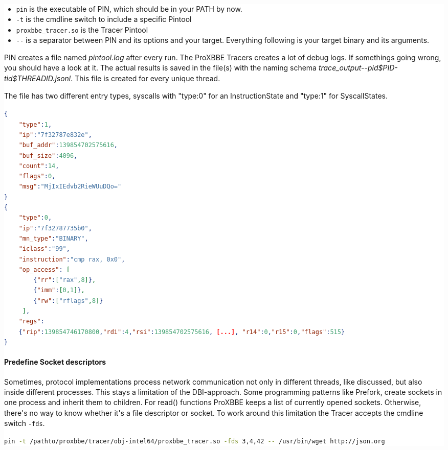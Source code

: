 * ``pin`` is the executable of PIN, which should be in your PATH by now.
* ``-t`` is the cmdline switch to include a specific Pintool
* ``proxbbe_tracer.so`` is the Tracer Pintool
* ``--`` is a separator between PIN and its options and your target. Everything following is your target binary and its arguments.

PIN creates a file named *pintool.log* after every run.
The ProXBBE Tracers creates a lot of debug logs.
If somethings going wrong, you should have a look at it.
The actual results is saved in the file(s) with the naming schema *trace_output--pid\$PID-tid\$THREADID.jsonl*.
This file is created for every unique thread.

The file has two different entry types, syscalls with "type:0" for an InstructionState and "type:1" for SyscallStates.

```json
{
    "type":1,
    "ip":"7f32787e832e",
    "buf_addr":139854702575616,
    "buf_size":4096,
    "count":14,
    "flags":0,
    "msg":"MjIxIEdvb2RieWUuDQo="
}
{
    "type":0,
    "ip":"7f32787735b0",
    "mn_type":"BINARY",
    "iclass":"99",
    "instruction":"cmp rax, 0x0",
    "op_access": [
        {"rr":["rax",8]},
        {"imm":[0,1]},
        {"rw":["rflags",8]}
     ],
    "regs":
    {"rip":139854746170800,"rdi":4,"rsi":139854702575616, [...], "r14":0,"r15":0,"flags":515}
}
```

#### Predefine Socket descriptors

Sometimes, protocol implementations process network communication not only in different threads, like discussed, but also inside different processes.
This stays a limitation of the DBI-approach.
Some programming patterns like Prefork, create sockets in one process and inherit them to children.
For read() functions ProXBBE keeps a list of currently opened sockets.
Otherwise, there's no way to know whether it's a file descriptor or socket.
To work around this limitation the Tracer accepts the cmdline switch ``-fds``.


```bash
pin -t /pathto/proxbbe/tracer/obj-intel64/proxbbe_tracer.so -fds 3,4,42 -- /usr/bin/wget http://json.org
```
